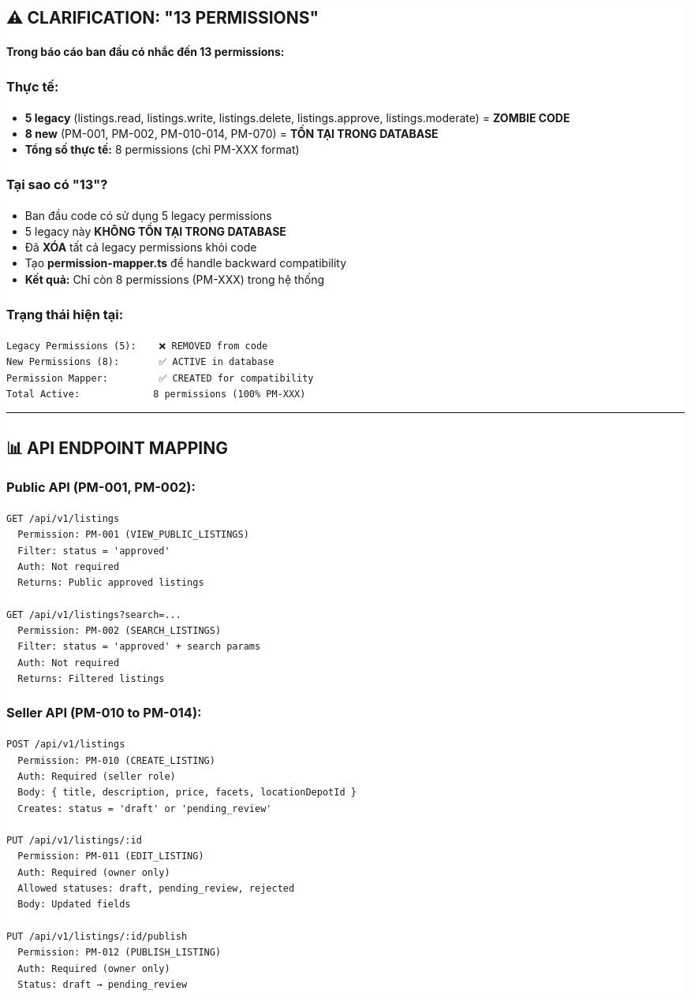 
## ⚠️ CLARIFICATION: "13 PERMISSIONS"

**Trong báo cáo ban đầu có nhắc đến 13 permissions:**

### **Thực tế:**
- **5 legacy** (listings.read, listings.write, listings.delete, listings.approve, listings.moderate) = **ZOMBIE CODE**
- **8 new** (PM-001, PM-002, PM-010-014, PM-070) = **TỒN TẠI TRONG DATABASE**
- **Tổng số thực tế:** 8 permissions (chỉ PM-XXX format)

### **Tại sao có "13"?**
- Ban đầu code có sử dụng 5 legacy permissions
- 5 legacy này **KHÔNG TỒN TẠI TRONG DATABASE**
- Đã **XÓA** tất cả legacy permissions khỏi code
- Tạo **permission-mapper.ts** để handle backward compatibility
- **Kết quả:** Chỉ còn 8 permissions (PM-XXX) trong hệ thống

### **Trạng thái hiện tại:**
```
Legacy Permissions (5):    ❌ REMOVED from code
New Permissions (8):       ✅ ACTIVE in database
Permission Mapper:         ✅ CREATED for compatibility
Total Active:             8 permissions (100% PM-XXX)
```

---

## 📊 API ENDPOINT MAPPING

### **Public API (PM-001, PM-002):**
```
GET /api/v1/listings
  Permission: PM-001 (VIEW_PUBLIC_LISTINGS)
  Filter: status = 'approved'
  Auth: Not required
  Returns: Public approved listings

GET /api/v1/listings?search=...
  Permission: PM-002 (SEARCH_LISTINGS)
  Filter: status = 'approved' + search params
  Auth: Not required
  Returns: Filtered listings
```

### **Seller API (PM-010 to PM-014):**
```
POST /api/v1/listings
  Permission: PM-010 (CREATE_LISTING)
  Auth: Required (seller role)
  Body: { title, description, price, facets, locationDepotId }
  Creates: status = 'draft' or 'pending_review'

PUT /api/v1/listings/:id
  Permission: PM-011 (EDIT_LISTING)
  Auth: Required (owner only)
  Allowed statuses: draft, pending_review, rejected
  Body: Updated fields

PUT /api/v1/listings/:id/publish
  Permission: PM-012 (PUBLISH_LISTING)
  Auth: Required (owner only)
  Status: draft → pending_review
```